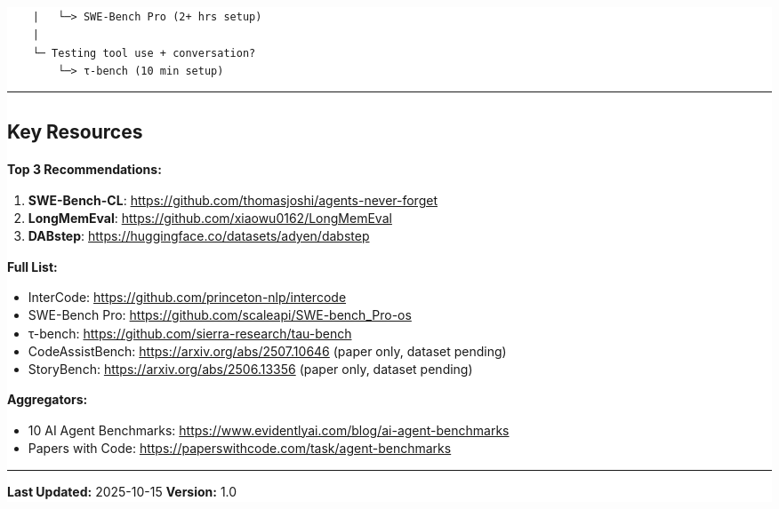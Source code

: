 ```
    |   └─> SWE-Bench Pro (2+ hrs setup)
    |
    └─ Testing tool use + conversation?
        └─> τ-bench (10 min setup)
```

---

## Key Resources

**Top 3 Recommendations:**
1. **SWE-Bench-CL**: https://github.com/thomasjoshi/agents-never-forget
2. **LongMemEval**: https://github.com/xiaowu0162/LongMemEval
3. **DABstep**: https://huggingface.co/datasets/adyen/dabstep

**Full List:**
- InterCode: https://github.com/princeton-nlp/intercode
- SWE-Bench Pro: https://github.com/scaleapi/SWE-bench_Pro-os
- τ-bench: https://github.com/sierra-research/tau-bench
- CodeAssistBench: https://arxiv.org/abs/2507.10646 (paper only, dataset pending)
- StoryBench: https://arxiv.org/abs/2506.13356 (paper only, dataset pending)

**Aggregators:**
- 10 AI Agent Benchmarks: https://www.evidentlyai.com/blog/ai-agent-benchmarks
- Papers with Code: https://paperswithcode.com/task/agent-benchmarks

---

**Last Updated:** 2025-10-15
**Version:** 1.0
